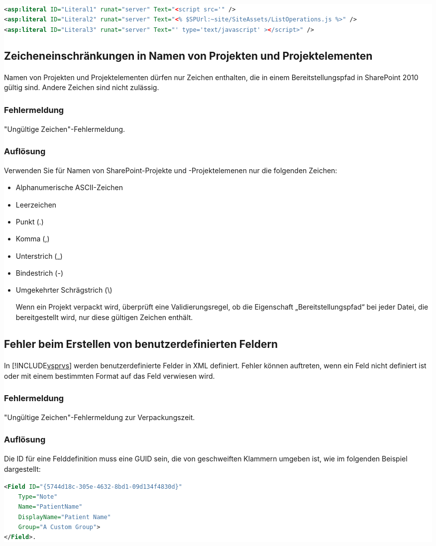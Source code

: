 ```xml
<asp:literal ID="Literal1" runat="server" Text="<script src='" />
<asp:literal ID="Literal2" runat="server" Text="<% $SPUrl:~site/SiteAssets/ListOperations.js %>" />
<asp:literal ID="Literal3" runat="server" Text="' type='text/javascript' ></script>" />
```

## <a name="character-restrictions-in-names-of-projects-and-project-items"></a>Zeicheneinschränkungen in Namen von Projekten und Projektelementen
 Namen von Projekten und Projektelementen dürfen nur Zeichen enthalten, die in einem Bereitstellungspfad in SharePoint 2010 gültig sind. Andere Zeichen sind nicht zulässig.

### <a name="error-message"></a>Fehlermeldung
 "Ungültige Zeichen"-Fehlermeldung.

### <a name="resolution"></a>Auflösung
 Verwenden Sie für Namen von SharePoint-Projekte und -Projektelemenen nur die folgenden Zeichen:

- Alphanumerische ASCII-Zeichen

- Leerzeichen

- Punkt (.)

- Komma (,)

- Unterstrich (_)

- Bindestrich (-)

- Umgekehrter Schrägstrich (\\)

  Wenn ein Projekt verpackt wird, überprüft eine Validierungsregel, ob die Eigenschaft „Bereitstellungspfad“ bei jeder Datei, die bereitgestellt wird, nur diese gültigen Zeichen enthält.

## <a name="errors-when-creating-custom-fields"></a>Fehler beim Erstellen von benutzerdefinierten Feldern
 In [!INCLUDE[vsprvs](../sharepoint/includes/vsprvs-md.md)] werden benutzerdefinierte Felder in XML definiert. Fehler können auftreten, wenn ein Feld nicht definiert ist oder mit einem bestimmten Format auf das Feld verwiesen wird.

### <a name="error-message"></a>Fehlermeldung
 "Ungültige Zeichen"-Fehlermeldung zur Verpackungszeit.

### <a name="resolution"></a>Auflösung
 Die ID für eine Felddefinition muss eine GUID sein, die von geschweiften Klammern umgeben ist, wie im folgenden Beispiel dargestellt:

```xml
<Field ID="{5744d18c-305e-4632-8bd1-09d134f4830d}"
    Type="Note"
    Name="PatientName"
    DisplayName="Patient Name"
    Group="A Custom Group">
</Field>.
```
